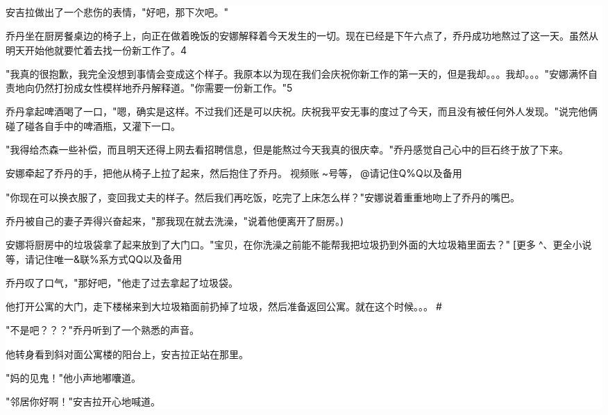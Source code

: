 
安吉拉做出了一个悲伤的表情，"好吧，那下次吧。"











乔丹坐在厨房餐桌边的椅子上，向正在做着晚饭的安娜解释着今天发生的一切。现在已经是下午六点了，乔丹成功地熬过了这一天。虽然从明天开始他就要忙着去找一份新工作了。4





"我真的很抱歉，我完全没想到事情会变成这个样子。我原本以为现在我们会庆祝你新工作的第一天的，但是我却。。。我却。。。"安娜满怀自责地向仍然打扮成女性模样地乔丹解释道。"你需要一份新工作。"5





乔丹拿起啤酒喝了一口，"嗯，确实是这样。不过我们还是可以庆祝。庆祝我平安无事的度过了今天，而且没有被任何外人发现。"说完他俩碰了碰各自手中的啤酒瓶，又灌下一口。





"我得给杰森一些补偿，而且明天还得上网去看招聘信息，但是能熬过今天我真的很庆幸。"乔丹感觉自己心中的巨石终于放了下来。





安娜牵起了乔丹的手，把他从椅子上拉了起来，然后抱住了乔丹。 视频账 ~号等， @请记住Q%Q以及备用





"你现在可以换衣服了，变回我丈夫的样子。然后我们再吃饭，吃完了上床怎么样？"安娜说着重重地吻上了乔丹的嘴巴。





乔丹被自己的妻子弄得兴奋起来，"那我现在就去洗澡，"说着他便离开了厨房。)





安娜将厨房中的垃圾袋拿了起来放到了大门口。"宝贝，在你洗澡之前能不能帮我把垃圾扔到外面的大垃圾箱里面去？" [更多 ^、更全小说等，请记住唯一&联%系方式QQ以及备用



乔丹叹了口气，"那好吧，"他走了过去拿起了垃圾袋。





他打开公寓的大门，走下楼梯来到大垃圾箱面前扔掉了垃圾，然后准备返回公寓。就在这个时候。。。 #



"不是吧？？？"乔丹听到了一个熟悉的声音。



他转身看到斜对面公寓楼的阳台上，安吉拉正站在那里。



"妈的见鬼！"他小声地嘟囔道。



"邻居你好啊！"安吉拉开心地喊道。











